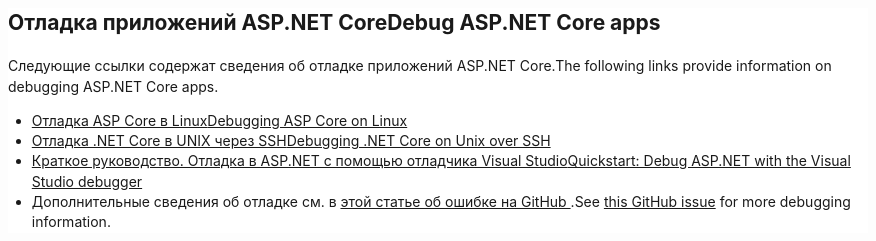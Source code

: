 ## <a name="debug-aspnet-core-apps"></a><span data-ttu-id="9c61c-160">Отладка приложений ASP.NET Core</span><span class="sxs-lookup"><span data-stu-id="9c61c-160">Debug ASP.NET Core apps</span></span>

<span data-ttu-id="9c61c-161">Следующие ссылки содержат сведения об отладке приложений ASP.NET Core.</span><span class="sxs-lookup"><span data-stu-id="9c61c-161">The following links provide information on debugging ASP.NET Core apps.</span></span>

* [<span data-ttu-id="9c61c-162">Отладка ASP Core в Linux</span><span class="sxs-lookup"><span data-stu-id="9c61c-162">Debugging ASP Core on Linux</span></span>](https://devblogs.microsoft.com/premier-developer/debugging-asp-core-on-linux-with-visual-studio-2017/)
* [<span data-ttu-id="9c61c-163">Отладка .NET Core в UNIX через SSH</span><span class="sxs-lookup"><span data-stu-id="9c61c-163">Debugging .NET Core on Unix over SSH</span></span>](https://devblogs.microsoft.com/devops/debugging-net-core-on-unix-over-ssh/)
* [<span data-ttu-id="9c61c-164">Краткое руководство. Отладка в ASP.NET с помощью отладчика Visual Studio</span><span class="sxs-lookup"><span data-stu-id="9c61c-164">Quickstart: Debug ASP.NET with the Visual Studio debugger</span></span>](/visualstudio/debugger/quickstart-debug-aspnet)
* <span data-ttu-id="9c61c-165">Дополнительные сведения об отладке см. в [этой статье об ошибке на GitHub ](https://github.com/dotnet/AspNetCore.Docs/issues/2960).</span><span class="sxs-lookup"><span data-stu-id="9c61c-165">See [this GitHub issue](https://github.com/dotnet/AspNetCore.Docs/issues/2960) for more debugging information.</span></span>
